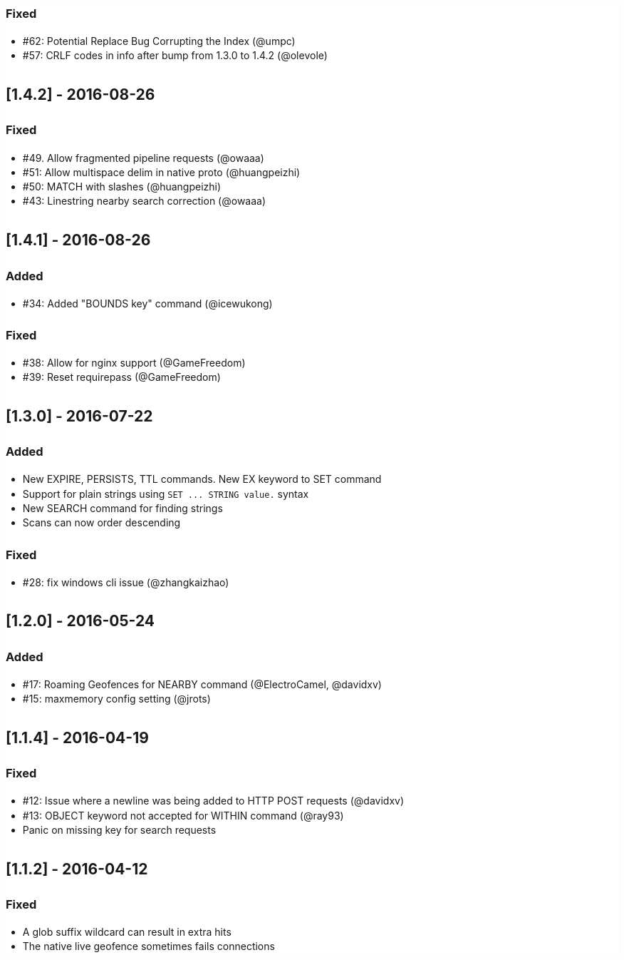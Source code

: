 ### Fixed
- #62: Potential Replace Bug Corrupting the Index (@umpc)
- #57: CRLF codes in info after bump from 1.3.0 to 1.4.2 (@olevole)

## [1.4.2] - 2016-08-26
### Fixed
- #49. Allow fragmented pipeline requests (@owaaa)
- #51: Allow multispace delim in native proto (@huangpeizhi)
- #50: MATCH with slashes (@huangpeizhi)
- #43: Linestring nearby search correction (@owaaa)

## [1.4.1] - 2016-08-26
### Added
- #34: Added "BOUNDS key" command (@icewukong)

### Fixed
- #38: Allow for nginx support (@GameFreedom)
- #39: Reset requirepass (@GameFreedom)

## [1.3.0] - 2016-07-22
### Added
- New EXPIRE, PERSISTS, TTL commands. New EX keyword to SET command
- Support for plain strings using `SET ... STRING value.` syntax
- New SEARCH command for finding strings
- Scans can now order descending

### Fixed
- #28: fix windows cli issue (@zhangkaizhao)

## [1.2.0] - 2016-05-24
### Added
- #17: Roaming Geofences for NEARBY command (@ElectroCamel, @davidxv)
- #15: maxmemory config setting (@jrots)

## [1.1.4] - 2016-04-19
### Fixed
- #12: Issue where a newline was being added to HTTP POST requests (@davidxv)
- #13: OBJECT keyword not accepted for WITHIN command (@ray93)
- Panic on missing key for search requests

## [1.1.2] - 2016-04-12
### Fixed
- A glob suffix wildcard can result in extra hits
- The native live geofence sometimes fails connections
